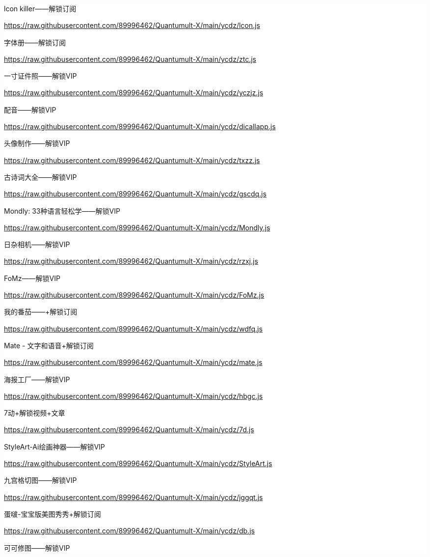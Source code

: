 lcon killer——解锁订阅

https://raw.githubusercontent.com/89996462/Quantumult-X/main/ycdz/lcon.js

字体册——解锁订阅

https://raw.githubusercontent.com/89996462/Quantumult-X/main/ycdz/ztc.js

一寸证件照——解锁VIP

https://raw.githubusercontent.com/89996462/Quantumult-X/main/ycdz/yczjz.js

配音——解锁VIP

https://raw.githubusercontent.com/89996462/Quantumult-X/main/ycdz/dicallapp.js

头像制作——解锁VIP

https://raw.githubusercontent.com/89996462/Quantumult-X/main/ycdz/txzz.js

古诗词大全——解锁VIP

https://raw.githubusercontent.com/89996462/Quantumult-X/main/ycdz/gscdq.js

Mondly: 33种语言轻松学——解锁VIP

https://raw.githubusercontent.com/89996462/Quantumult-X/main/ycdz/Mondly.js

日杂相机——解锁VIP

https://raw.githubusercontent.com/89996462/Quantumult-X/main/ycdz/rzxj.js

FoMz——解锁VIP

https://raw.githubusercontent.com/89996462/Quantumult-X/main/ycdz/FoMz.js

我的番茄——+解锁订阅

https://raw.githubusercontent.com/89996462/Quantumult-X/main/ycdz/wdfq.js

Mate - 文字和语音+解锁订阅

https://raw.githubusercontent.com/89996462/Quantumult-X/main/ycdz/mate.js

海报工厂——解锁VIP

https://raw.githubusercontent.com/89996462/Quantumult-X/main/ycdz/hbgc.js

7动+解锁视频+文章

https://raw.githubusercontent.com/89996462/Quantumult-X/main/ycdz/7d.js

StyleArt-Ai绘画神器——解锁VIP

https://raw.githubusercontent.com/89996462/Quantumult-X/main/ycdz/StyleArt.js

九宫格切图——解锁VIP

https://raw.githubusercontent.com/89996462/Quantumult-X/main/ycdz/jggqt.js

蛋啵-宝宝版美图秀秀+解锁订阅

https://raw.githubusercontent.com/89996462/Quantumult-X/main/ycdz/db.js

可可修图——解锁VIP
